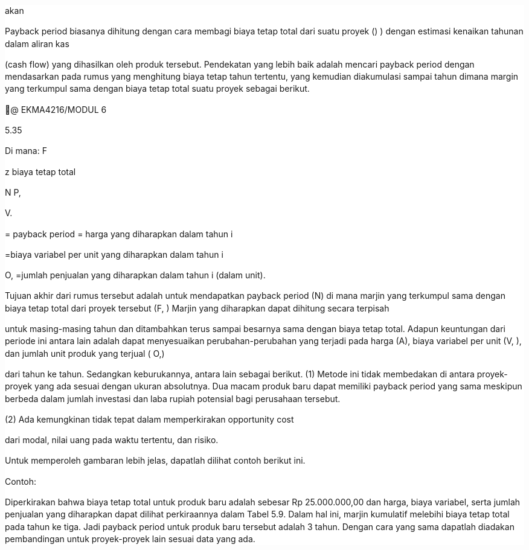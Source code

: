 akan

Payback  period  biasanya  dihitung  dengan  cara  membagi  biaya  tetap  total
dari  suatu  proyek  ()  )  dengan  estimasi  kenaikan  tahunan  dalam  aliran  kas

(cash  flow)  yang  dihasilkan  oleh  produk  tersebut.  Pendekatan  yang  lebih  baik
adalah  mencari  payback  period  dengan  mendasarkan  pada  rumus  yang
menghitung  biaya  tetap  tahun  tertentu,  yang  kemudian  diakumulasi  sampai
tahun  dimana  margin  yang  terkumpul  sama  dengan  biaya  tetap  total  suatu
proyek  sebagai  berikut.

@  EKMA4216/MODUL  6

5.35

Di  mana:
F

z  biaya  tetap  total

N
P,

V.

=  payback  period
=  harga  yang  diharapkan  dalam  tahun  i

=biaya  variabel  per  unit  yang  diharapkan  dalam  tahun  i

O,  =jumlah  penjualan  yang  diharapkan  dalam  tahun  i  (dalam  unit).

Tujuan  akhir  dari  rumus  tersebut  adalah  untuk  mendapatkan  payback
period  (N)  di  mana  marjin  yang  terkumpul  sama  dengan  biaya  tetap  total  dari
proyek  tersebut  (F,  )  Marjin  yang  diharapkan  dapat  dihitung  secara  terpisah

untuk  masing-masing  tahun  dan  ditambahkan  terus  sampai  besarnya  sama
dengan  biaya  tetap  total.  Adapun  keuntungan  dari  periode  ini  antara  lain
adalah  dapat  menyesuaikan  perubahan-perubahan  yang  terjadi  pada  harga
(A),  biaya  variabel  per  unit  (V,  ),  dan  jumlah  unit  produk  yang  terjual  (  O,)

dari  tahun  ke  tahun.  Sedangkan  keburukannya,  antara  lain  sebagai  berikut.
(1)  Metode  ini  tidak  membedakan  di  antara  proyek-proyek  yang  ada  sesuai
dengan  ukuran  absolutnya.  Dua  macam  produk  baru  dapat  memiliki
payback  period  yang  sama  meskipun  berbeda  dalam  jumlah  investasi
dan  laba  rupiah  potensial  bagi  perusahaan  tersebut.

(2)  Ada  kemungkinan  tidak  tepat  dalam  memperkirakan  opportunity  cost

dari  modal,  nilai  uang  pada  waktu  tertentu,  dan  risiko.

Untuk  memperoleh  gambaran  lebih  jelas,  dapatlah  dilihat  contoh  berikut  ini.

Contoh:

Diperkirakan  bahwa  biaya  tetap  total  untuk  produk  baru  adalah  sebesar
Rp  25.000.000,00  dan  harga,  biaya  variabel,  serta  jumlah  penjualan  yang
diharapkan  dapat  dilihat  perkiraannya  dalam  Tabel  5.9.  Dalam  hal  ini,  marjin
kumulatif  melebihi  biaya  tetap  total  pada  tahun  ke  tiga.  Jadi  payback  period
untuk  produk  baru  tersebut  adalah  3  tahun.  Dengan  cara  yang  sama  dapatlah
diadakan  pembandingan  untuk  proyek-proyek  lain  sesuai  data  yang  ada.
